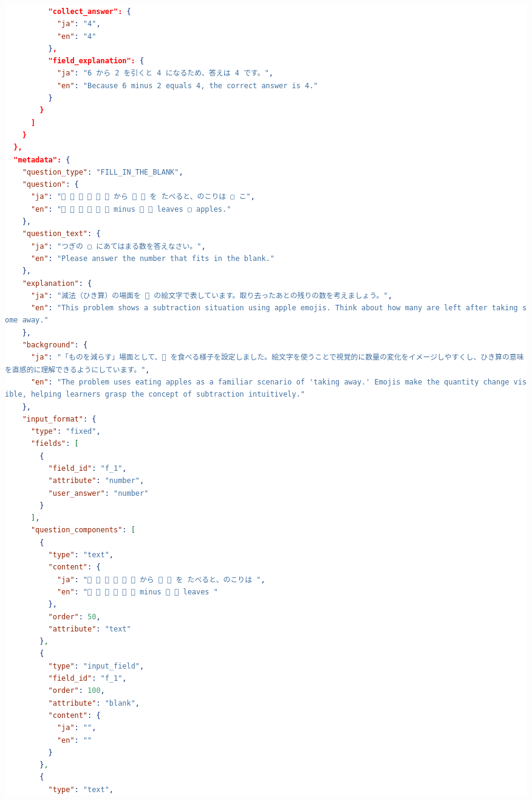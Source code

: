 ```json
          "collect_answer": {
            "ja": "4",
            "en": "4"
          },
          "field_explanation": {
            "ja": "6 から 2 を引くと 4 になるため、答えは 4 です。",
            "en": "Because 6 minus 2 equals 4, the correct answer is 4."
          }
        }
      ]
    }
  },
  "metadata": {
    "question_type": "FILL_IN_THE_BLANK",
    "question": {
      "ja": "🍎 🍎 🍎 🍎 🍎 🍎 から 🍎 🍎 を たべると、のこりは ▢ こ",
      "en": "🍎 🍎 🍎 🍎 🍎 🍎 minus 🍎 🍎 leaves ▢ apples."
    },
    "question_text": {
      "ja": "つぎの ▢ にあてはまる数を答えなさい。",
      "en": "Please answer the number that fits in the blank."
    },
    "explanation": {
      "ja": "減法（ひき算）の場面を 🍎 の絵文字で表しています。取り去ったあとの残りの数を考えましょう。",
      "en": "This problem shows a subtraction situation using apple emojis. Think about how many are left after taking some away."
    },
    "background": {
      "ja": "「ものを減らす」場面として、🍎 を食べる様子を設定しました。絵文字を使うことで視覚的に数量の変化をイメージしやすくし、ひき算の意味を直感的に理解できるようにしています。",
      "en": "The problem uses eating apples as a familiar scenario of 'taking away.' Emojis make the quantity change visible, helping learners grasp the concept of subtraction intuitively."
    },
    "input_format": {
      "type": "fixed",
      "fields": [
        {
          "field_id": "f_1",
          "attribute": "number",
          "user_answer": "number"
        }
      ],
      "question_components": [
        {
          "type": "text",
          "content": {
            "ja": "🍎 🍎 🍎 🍎 🍎 🍎 から 🍎 🍎 を たべると、のこりは ",
            "en": "🍎 🍎 🍎 🍎 🍎 🍎 minus 🍎 🍎 leaves "
          },
          "order": 50,
          "attribute": "text"
        },
        {
          "type": "input_field",
          "field_id": "f_1",
          "order": 100,
          "attribute": "blank",
          "content": {
            "ja": "",
            "en": ""
          }
        },
        {
          "type": "text",
```